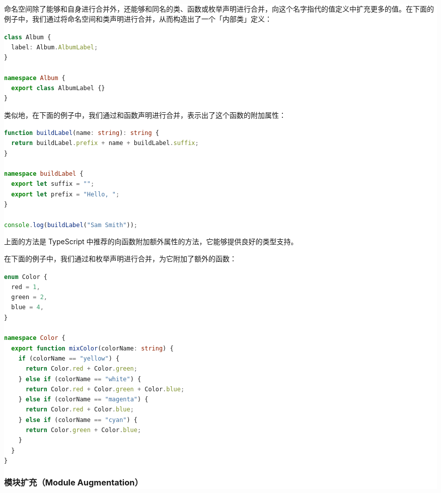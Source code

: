 命名空间除了能够和自身进行合并外，还能够和同名的类、函数或枚举声明进行合并，向这个名字指代的值定义中扩充更多的值。在下面的例子中，我们通过将命名空间和类声明进行合并，从而构造出了一个「内部类」定义：

```typescript
class Album {
  label: Album.AlbumLabel;
}

namespace Album {
  export class AlbumLabel {}
}
```

类似地，在下面的例子中，我们通过和函数声明进行合并，表示出了这个函数的附加属性：

```typescript
function buildLabel(name: string): string {
  return buildLabel.prefix + name + buildLabel.suffix;
}

namespace buildLabel {
  export let suffix = "";
  export let prefix = "Hello, ";
}

console.log(buildLabel("Sam Smith"));
```

上面的方法是 TypeScript 中推荐的向函数附加额外属性的方法，它能够提供良好的类型支持。

在下面的例子中，我们通过和枚举声明进行合并，为它附加了额外的函数：

```typescript
enum Color {
  red = 1,
  green = 2,
  blue = 4,
}

namespace Color {
  export function mixColor(colorName: string) {
    if (colorName == "yellow") {
      return Color.red + Color.green;
    } else if (colorName == "white") {
      return Color.red + Color.green + Color.blue;
    } else if (colorName == "magenta") {
      return Color.red + Color.blue;
    } else if (colorName == "cyan") {
      return Color.green + Color.blue;
    }
  }
}
```

### 模块扩充（Module Augmentation）
